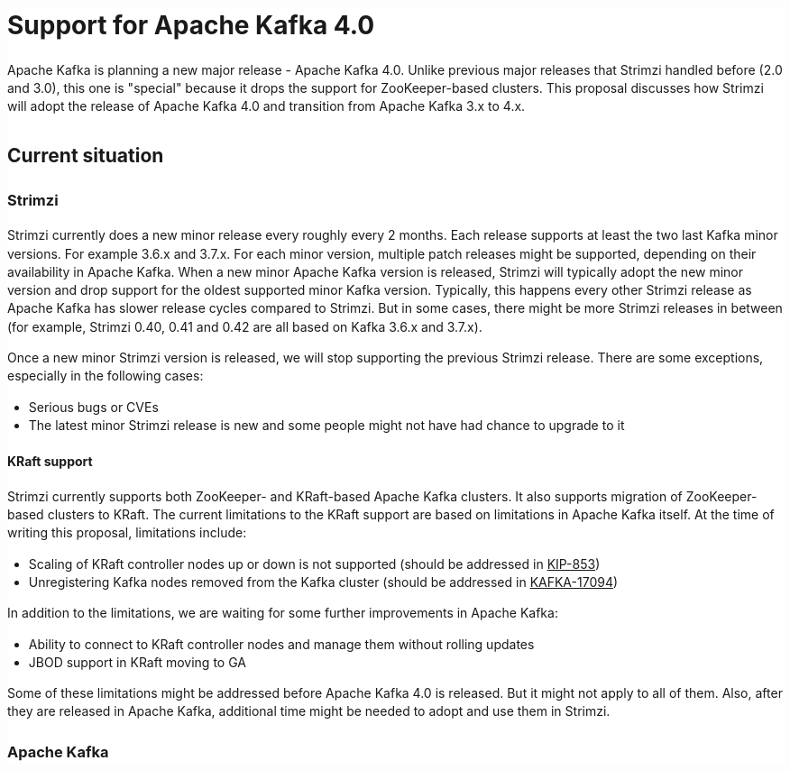 # Support for Apache Kafka 4.0

Apache Kafka is planning a new major release - Apache Kafka 4.0.
Unlike previous major releases that Strimzi handled before (2.0 and 3.0), this one is "special" because it drops the support for ZooKeeper-based clusters.
This proposal discusses how Strimzi will adopt the release of Apache Kafka 4.0 and transition from Apache Kafka 3.x to 4.x.

## Current situation

### Strimzi

Strimzi currently does a new minor release every roughly every 2 months.
Each release supports at least the two last Kafka minor versions.
For example 3.6.x and 3.7.x.
For each minor version, multiple patch releases might be supported, depending on their availability in Apache Kafka.
When a new minor Apache Kafka version is released, Strimzi will typically adopt the new minor version and drop support for the oldest supported minor Kafka version.
Typically, this happens every other Strimzi release as Apache Kafka has slower release cycles compared to Strimzi.
But in some cases, there might be more Strimzi releases in between (for example, Strimzi 0.40, 0.41 and 0.42 are all based on Kafka 3.6.x and 3.7.x).

Once a new minor Strimzi version is released, we will stop supporting the previous Strimzi release.
There are some exceptions, especially in the following cases:
* Serious bugs or CVEs
* The latest minor Strimzi release is new and some people might not have had chance to upgrade to it

#### KRaft support

Strimzi currently supports both ZooKeeper- and KRaft-based Apache Kafka clusters.
It also supports migration of ZooKeeper-based clusters to KRaft.
The current limitations to the KRaft support are based on limitations in Apache Kafka itself.
At the time of writing this proposal, limitations include:
* Scaling of KRaft controller nodes up or down is not supported (should be addressed in [KIP-853](https://cwiki.apache.org/confluence/display/KAFKA/KIP-853%3A+KRaft+Controller+Membership+Changes))
* Unregistering Kafka nodes removed from the Kafka cluster (should be addressed in [KAFKA-17094](https://issues.apache.org/jira/browse/KAFKA-17094))

In addition to the limitations, we are waiting for some further improvements in Apache Kafka:
* Ability to connect to KRaft controller nodes and manage them without rolling updates
* JBOD support in KRaft moving to GA

Some of these limitations might be addressed before Apache Kafka 4.0 is released.
But it might not apply to all of them.
Also, after they are released in Apache Kafka, additional time might be needed to adopt  and use them in Strimzi.

### Apache Kafka
